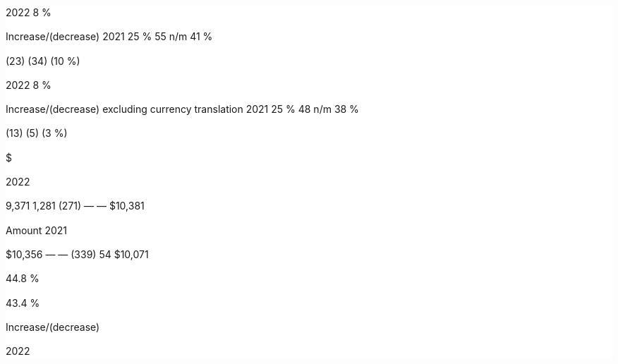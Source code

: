 2022
8 %

Increase/(decrease)
2021
25 %
55
n/m
41 %

(23)
(34)
(10 %)

2022
8 %

Increase/(decrease)
excluding currency translation
2021
25 %
48
n/m
38 %

(13)
(5)
(3 %)

$

2022

9,371
1,281
(271)
—
—
$10,381

Amount
2021

$10,356
—
—
(339)
54
$10,071

44.8 %

43.4 %

Increase/(decrease)

2022
